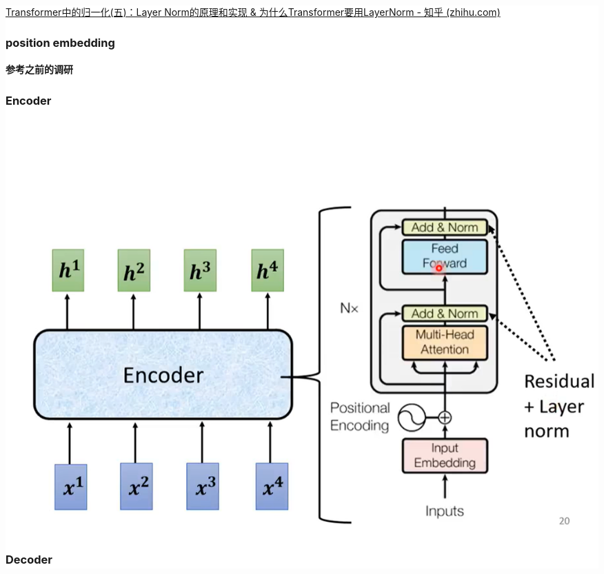 [Transformer中的归一化(五)：Layer Norm的原理和实现 & 为什么Transformer要用LayerNorm - 知乎 (zhihu.com)](https://zhuanlan.zhihu.com/p/492803886)

### position embedding

**参考之前的调研**

### Encoder

![image-20240413135140300](assets/image-20240413135140300.png)



### Decoder
